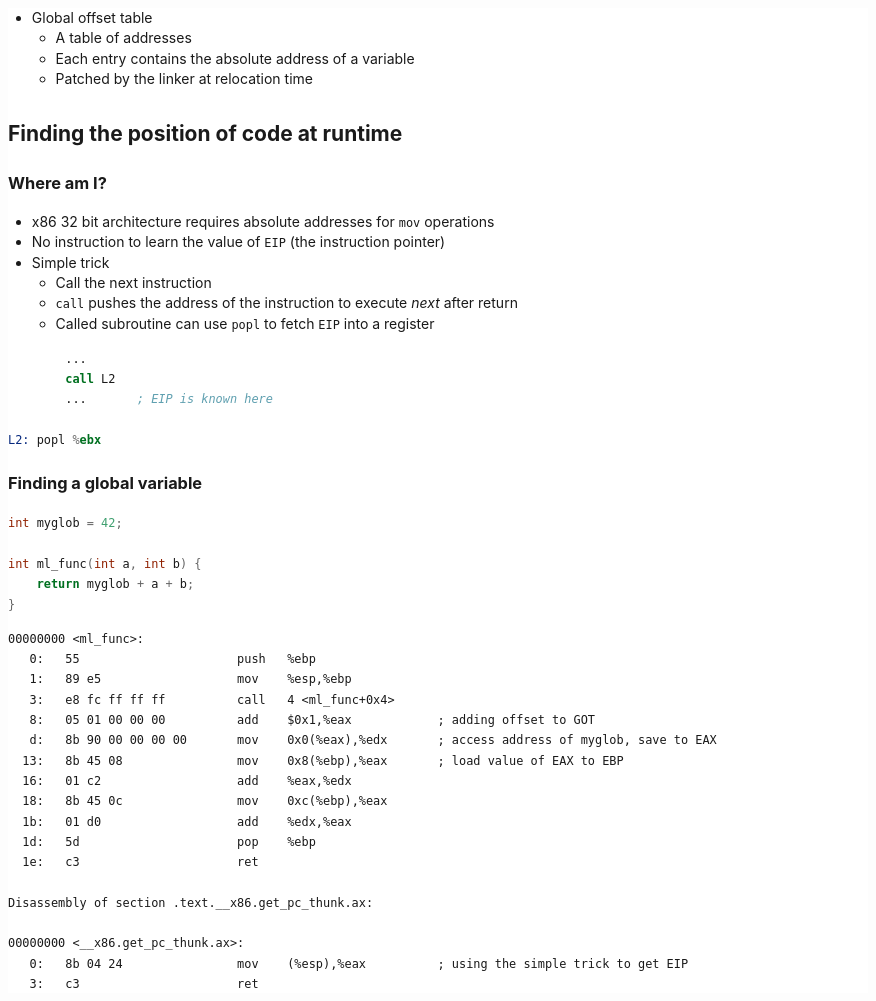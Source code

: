 - Global offset table
	- A table of addresses
	- Each entry contains the absolute address of a variable
	- Patched by the linker at relocation time

## Finding the position of code at runtime

### Where am I?

- x86 32 bit architecture requires absolute addresses for `mov` operations
- No instruction to learn the value of `EIP` (the instruction pointer)
- Simple trick
	- Call the next instruction
	- `call` pushes the address of the instruction to execute *next* after return
	- Called subroutine can use `popl` to fetch `EIP` into a register

```asm
		...
		call L2
		...       ; EIP is known here

L2: popl %ebx
```

### Finding a global variable

```C
int myglob = 42;

int ml_func(int a, int b) {
	return myglob + a + b;
}
```

```
00000000 <ml_func>:
   0:	55                   	push   %ebp
   1:	89 e5                	mov    %esp,%ebp
   3:	e8 fc ff ff ff       	call   4 <ml_func+0x4>
   8:	05 01 00 00 00       	add    $0x1,%eax            ; adding offset to GOT
   d:	8b 90 00 00 00 00    	mov    0x0(%eax),%edx       ; access address of myglob, save to EAX
  13:	8b 45 08             	mov    0x8(%ebp),%eax       ; load value of EAX to EBP
  16:	01 c2                	add    %eax,%edx
  18:	8b 45 0c             	mov    0xc(%ebp),%eax
  1b:	01 d0                	add    %edx,%eax
  1d:	5d                   	pop    %ebp
  1e:	c3                   	ret

Disassembly of section .text.__x86.get_pc_thunk.ax:

00000000 <__x86.get_pc_thunk.ax>:
   0:	8b 04 24             	mov    (%esp),%eax          ; using the simple trick to get EIP
   3:	c3                   	ret
```
